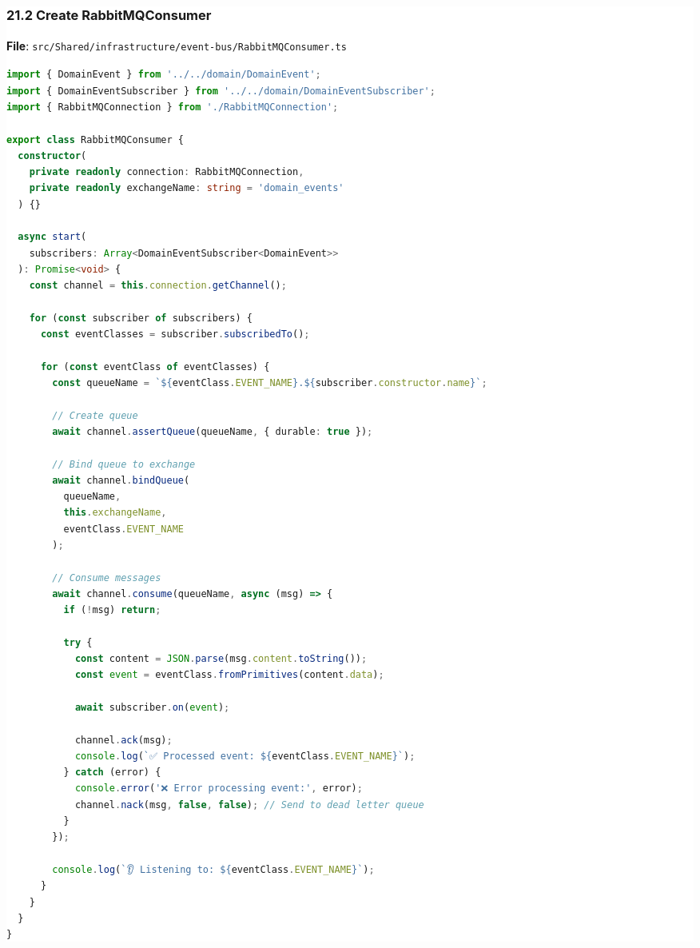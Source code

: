 ### 21.2 Create RabbitMQConsumer

**File**: `src/Shared/infrastructure/event-bus/RabbitMQConsumer.ts`

```typescript
import { DomainEvent } from '../../domain/DomainEvent';
import { DomainEventSubscriber } from '../../domain/DomainEventSubscriber';
import { RabbitMQConnection } from './RabbitMQConnection';

export class RabbitMQConsumer {
  constructor(
    private readonly connection: RabbitMQConnection,
    private readonly exchangeName: string = 'domain_events'
  ) {}

  async start(
    subscribers: Array<DomainEventSubscriber<DomainEvent>>
  ): Promise<void> {
    const channel = this.connection.getChannel();

    for (const subscriber of subscribers) {
      const eventClasses = subscriber.subscribedTo();

      for (const eventClass of eventClasses) {
        const queueName = `${eventClass.EVENT_NAME}.${subscriber.constructor.name}`;

        // Create queue
        await channel.assertQueue(queueName, { durable: true });

        // Bind queue to exchange
        await channel.bindQueue(
          queueName,
          this.exchangeName,
          eventClass.EVENT_NAME
        );

        // Consume messages
        await channel.consume(queueName, async (msg) => {
          if (!msg) return;

          try {
            const content = JSON.parse(msg.content.toString());
            const event = eventClass.fromPrimitives(content.data);

            await subscriber.on(event);

            channel.ack(msg);
            console.log(`✅ Processed event: ${eventClass.EVENT_NAME}`);
          } catch (error) {
            console.error('❌ Error processing event:', error);
            channel.nack(msg, false, false); // Send to dead letter queue
          }
        });

        console.log(`👂 Listening to: ${eventClass.EVENT_NAME}`);
      }
    }
  }
}
```

